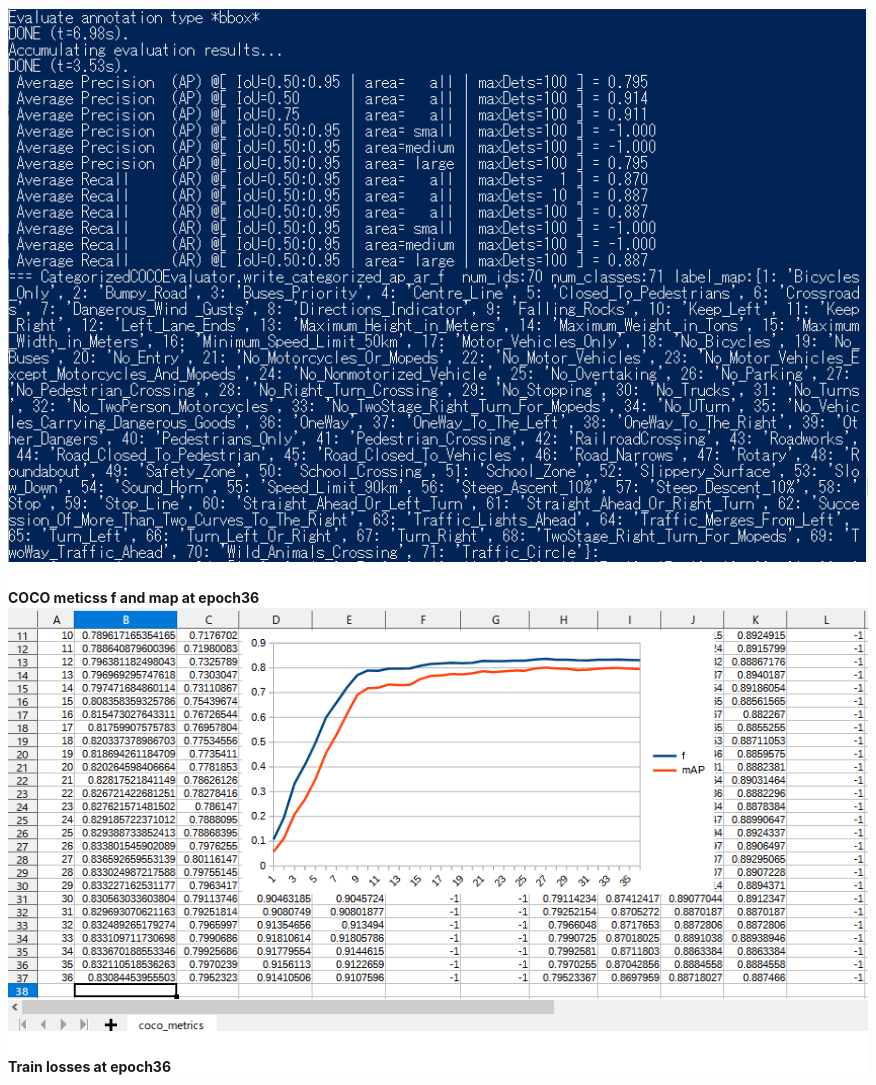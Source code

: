 <img src="./asset/mAP_epoch36_efficientdetfiinetuiningmodel_with_eval_sample400.png" width="1024" height="auto">
<br>
<br>
<b>COCO meticss f and map at epoch36</b><br>
<img src="./asset/coco_metrics_epoch36.png" width="1024" height="auto">
<br>
<br>
<b>Train losses at epoch36</b><br>